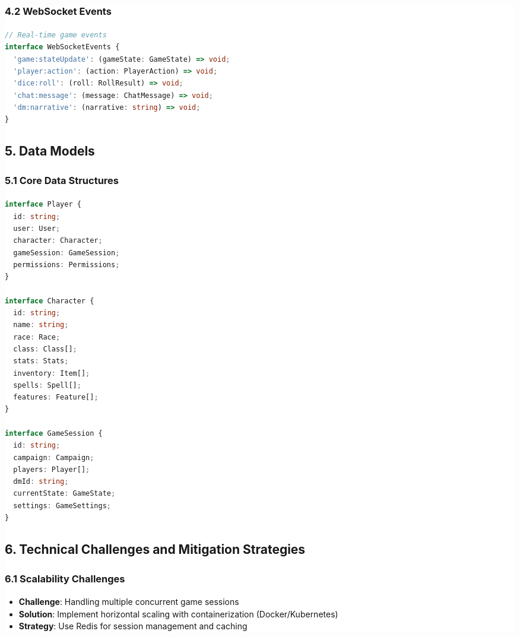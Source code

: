 ### 4.2 WebSocket Events
```typescript
// Real-time game events
interface WebSocketEvents {
  'game:stateUpdate': (gameState: GameState) => void;
  'player:action': (action: PlayerAction) => void;
  'dice:roll': (roll: RollResult) => void;
  'chat:message': (message: ChatMessage) => void;
  'dm:narrative': (narrative: string) => void;
}
```

## 5. Data Models

### 5.1 Core Data Structures
```typescript
interface Player {
  id: string;
  user: User;
  character: Character;
  gameSession: GameSession;
  permissions: Permissions;
}

interface Character {
  id: string;
  name: string;
  race: Race;
  class: Class[];
  stats: Stats;
  inventory: Item[];
  spells: Spell[];
  features: Feature[];
}

interface GameSession {
  id: string;
  campaign: Campaign;
  players: Player[];
  dmId: string;
  currentState: GameState;
  settings: GameSettings;
}
```

## 6. Technical Challenges and Mitigation Strategies

### 6.1 Scalability Challenges
- **Challenge**: Handling multiple concurrent game sessions
- **Solution**: Implement horizontal scaling with containerization (Docker/Kubernetes)
- **Strategy**: Use Redis for session management and caching
